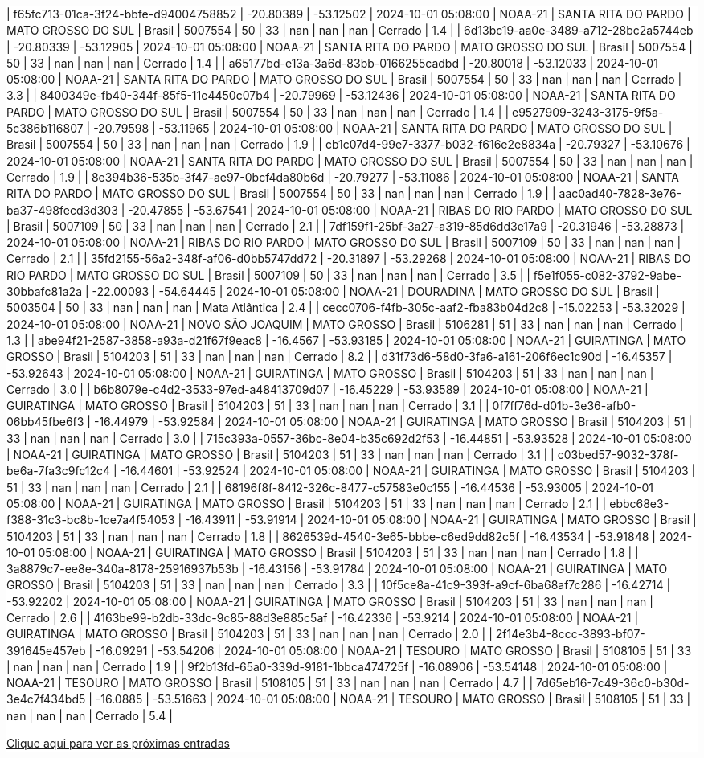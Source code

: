 | f65fc713-01ca-3f24-bbfe-d94004758852 | -20.80389 | -53.12502 | 2024-10-01 05:08:00 | NOAA-21 | SANTA RITA DO PARDO | MATO GROSSO DO SUL | Brasil | 5007554 | 50 | 33 | nan | nan | nan | Cerrado | 1.4 |
| 6d13bc19-aa0e-3489-a712-28bc2a5744eb | -20.80339 | -53.12905 | 2024-10-01 05:08:00 | NOAA-21 | SANTA RITA DO PARDO | MATO GROSSO DO SUL | Brasil | 5007554 | 50 | 33 | nan | nan | nan | Cerrado | 1.4 |
| a65177bd-e13a-3a6d-83bb-0166255cadbd | -20.80018 | -53.12033 | 2024-10-01 05:08:00 | NOAA-21 | SANTA RITA DO PARDO | MATO GROSSO DO SUL | Brasil | 5007554 | 50 | 33 | nan | nan | nan | Cerrado | 3.3 |
| 8400349e-fb40-344f-85f5-11e4450c07b4 | -20.79969 | -53.12436 | 2024-10-01 05:08:00 | NOAA-21 | SANTA RITA DO PARDO | MATO GROSSO DO SUL | Brasil | 5007554 | 50 | 33 | nan | nan | nan | Cerrado | 1.4 |
| e9527909-3243-3175-9f5a-5c386b116807 | -20.79598 | -53.11965 | 2024-10-01 05:08:00 | NOAA-21 | SANTA RITA DO PARDO | MATO GROSSO DO SUL | Brasil | 5007554 | 50 | 33 | nan | nan | nan | Cerrado | 1.9 |
| cb1c07d4-99e7-3377-b032-f616e2e8834a | -20.79327 | -53.10676 | 2024-10-01 05:08:00 | NOAA-21 | SANTA RITA DO PARDO | MATO GROSSO DO SUL | Brasil | 5007554 | 50 | 33 | nan | nan | nan | Cerrado | 1.9 |
| 8e394b36-535b-3f47-ae97-0bcf4da80b6d | -20.79277 | -53.11086 | 2024-10-01 05:08:00 | NOAA-21 | SANTA RITA DO PARDO | MATO GROSSO DO SUL | Brasil | 5007554 | 50 | 33 | nan | nan | nan | Cerrado | 1.9 |
| aac0ad40-7828-3e76-ba37-498fecd3d303 | -20.47855 | -53.67541 | 2024-10-01 05:08:00 | NOAA-21 | RIBAS DO RIO PARDO | MATO GROSSO DO SUL | Brasil | 5007109 | 50 | 33 | nan | nan | nan | Cerrado | 2.1 |
| 7df159f1-25bf-3a27-a319-85d6dd3e17a9 | -20.31946 | -53.28873 | 2024-10-01 05:08:00 | NOAA-21 | RIBAS DO RIO PARDO | MATO GROSSO DO SUL | Brasil | 5007109 | 50 | 33 | nan | nan | nan | Cerrado | 2.1 |
| 35fd2155-56a2-348f-af06-d0bb5747dd72 | -20.31897 | -53.29268 | 2024-10-01 05:08:00 | NOAA-21 | RIBAS DO RIO PARDO | MATO GROSSO DO SUL | Brasil | 5007109 | 50 | 33 | nan | nan | nan | Cerrado | 3.5 |
| f5e1f055-c082-3792-9abe-30bbafc81a2a | -22.00093 | -54.64445 | 2024-10-01 05:08:00 | NOAA-21 | DOURADINA | MATO GROSSO DO SUL | Brasil | 5003504 | 50 | 33 | nan | nan | nan | Mata Atlântica | 2.4 |
| cecc0706-f4fb-305c-aaf2-fba83b04d2c8 | -15.02253 | -53.32029 | 2024-10-01 05:08:00 | NOAA-21 | NOVO SÃO JOAQUIM | MATO GROSSO | Brasil | 5106281 | 51 | 33 | nan | nan | nan | Cerrado | 1.3 |
| abe94f21-2587-3858-a93a-d21f67f9eac8 | -16.4567 | -53.93185 | 2024-10-01 05:08:00 | NOAA-21 | GUIRATINGA | MATO GROSSO | Brasil | 5104203 | 51 | 33 | nan | nan | nan | Cerrado | 8.2 |
| d31f73d6-58d0-3fa6-a161-206f6ec1c90d | -16.45357 | -53.92643 | 2024-10-01 05:08:00 | NOAA-21 | GUIRATINGA | MATO GROSSO | Brasil | 5104203 | 51 | 33 | nan | nan | nan | Cerrado | 3.0 |
| b6b8079e-c4d2-3533-97ed-a48413709d07 | -16.45229 | -53.93589 | 2024-10-01 05:08:00 | NOAA-21 | GUIRATINGA | MATO GROSSO | Brasil | 5104203 | 51 | 33 | nan | nan | nan | Cerrado | 3.1 |
| 0f7ff76d-d01b-3e36-afb0-06bb45fbe6f3 | -16.44979 | -53.92584 | 2024-10-01 05:08:00 | NOAA-21 | GUIRATINGA | MATO GROSSO | Brasil | 5104203 | 51 | 33 | nan | nan | nan | Cerrado | 3.0 |
| 715c393a-0557-36bc-8e04-b35c692d2f53 | -16.44851 | -53.93528 | 2024-10-01 05:08:00 | NOAA-21 | GUIRATINGA | MATO GROSSO | Brasil | 5104203 | 51 | 33 | nan | nan | nan | Cerrado | 3.1 |
| c03bed57-9032-378f-be6a-7fa3c9fc12c4 | -16.44601 | -53.92524 | 2024-10-01 05:08:00 | NOAA-21 | GUIRATINGA | MATO GROSSO | Brasil | 5104203 | 51 | 33 | nan | nan | nan | Cerrado | 2.1 |
| 68196f8f-8412-326c-8477-c57583e0c155 | -16.44536 | -53.93005 | 2024-10-01 05:08:00 | NOAA-21 | GUIRATINGA | MATO GROSSO | Brasil | 5104203 | 51 | 33 | nan | nan | nan | Cerrado | 2.1 |
| ebbc68e3-f388-31c3-bc8b-1ce7a4f54053 | -16.43911 | -53.91914 | 2024-10-01 05:08:00 | NOAA-21 | GUIRATINGA | MATO GROSSO | Brasil | 5104203 | 51 | 33 | nan | nan | nan | Cerrado | 1.8 |
| 8626539d-4540-3e65-bbbe-c6ed9dd82c5f | -16.43534 | -53.91848 | 2024-10-01 05:08:00 | NOAA-21 | GUIRATINGA | MATO GROSSO | Brasil | 5104203 | 51 | 33 | nan | nan | nan | Cerrado | 1.8 |
| 3a8879c7-ee8e-340a-8178-25916937b53b | -16.43156 | -53.91784 | 2024-10-01 05:08:00 | NOAA-21 | GUIRATINGA | MATO GROSSO | Brasil | 5104203 | 51 | 33 | nan | nan | nan | Cerrado | 3.3 |
| 10f5ce8a-41c9-393f-a9cf-6ba68af7c286 | -16.42714 | -53.92202 | 2024-10-01 05:08:00 | NOAA-21 | GUIRATINGA | MATO GROSSO | Brasil | 5104203 | 51 | 33 | nan | nan | nan | Cerrado | 2.6 |
| 4163be99-b2db-33dc-9c85-88d3e885c5af | -16.42336 | -53.9214 | 2024-10-01 05:08:00 | NOAA-21 | GUIRATINGA | MATO GROSSO | Brasil | 5104203 | 51 | 33 | nan | nan | nan | Cerrado | 2.0 |
| 2f14e3b4-8ccc-3893-bf07-391645e457eb | -16.09291 | -53.54206 | 2024-10-01 05:08:00 | NOAA-21 | TESOURO | MATO GROSSO | Brasil | 5108105 | 51 | 33 | nan | nan | nan | Cerrado | 1.9 |
| 9f2b13fd-65a0-339d-9181-1bbca474725f | -16.08906 | -53.54148 | 2024-10-01 05:08:00 | NOAA-21 | TESOURO | MATO GROSSO | Brasil | 5108105 | 51 | 33 | nan | nan | nan | Cerrado | 4.7 |
| 7d65eb16-7c49-36c0-b30d-3e4c7f434bd5 | -16.0885 | -53.51663 | 2024-10-01 05:08:00 | NOAA-21 | TESOURO | MATO GROSSO | Brasil | 5108105 | 51 | 33 | nan | nan | nan | Cerrado | 5.4 |


[Clique aqui para ver as próximas entradas](README128.md)
